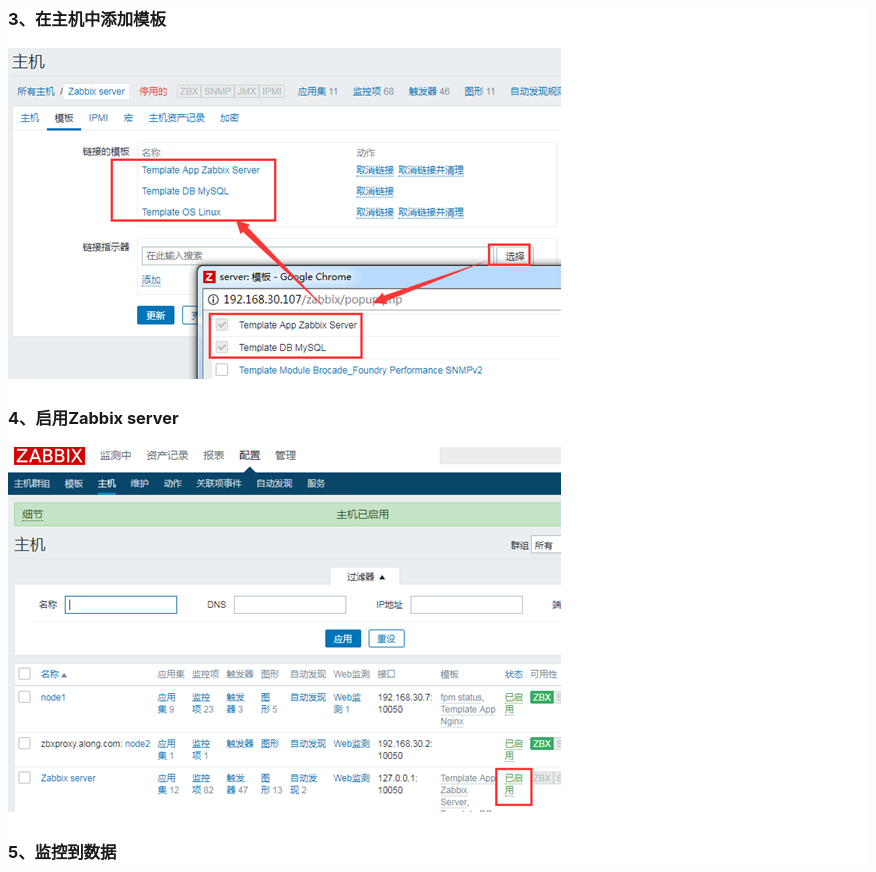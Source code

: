 ### 3、在主机中添加模板

![img](assets/1216496-20171226172101885-2112581492.png)

### 4、启用Zabbix server

![img](assets/1216496-20171226172102370-823261452.png)

### 5、监控到数据
